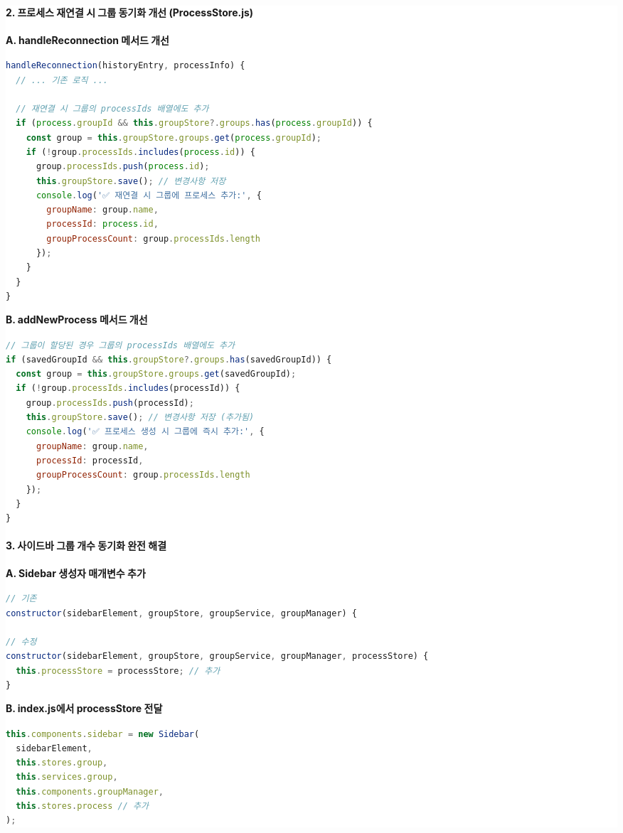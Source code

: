 #### 2. 프로세스 재연결 시 그룹 동기화 개선 (ProcessStore.js)

**A. handleReconnection 메서드 개선**
```javascript
handleReconnection(historyEntry, processInfo) {
  // ... 기존 로직 ...
  
  // 재연결 시 그룹의 processIds 배열에도 추가
  if (process.groupId && this.groupStore?.groups.has(process.groupId)) {
    const group = this.groupStore.groups.get(process.groupId);
    if (!group.processIds.includes(process.id)) {
      group.processIds.push(process.id);
      this.groupStore.save(); // 변경사항 저장
      console.log('✅ 재연결 시 그룹에 프로세스 추가:', {
        groupName: group.name,
        processId: process.id,
        groupProcessCount: group.processIds.length
      });
    }
  }
}
```

**B. addNewProcess 메서드 개선**
```javascript
// 그룹이 할당된 경우 그룹의 processIds 배열에도 추가
if (savedGroupId && this.groupStore?.groups.has(savedGroupId)) {
  const group = this.groupStore.groups.get(savedGroupId);
  if (!group.processIds.includes(processId)) {
    group.processIds.push(processId);
    this.groupStore.save(); // 변경사항 저장 (추가됨)
    console.log('✅ 프로세스 생성 시 그룹에 즉시 추가:', {
      groupName: group.name,
      processId: processId,
      groupProcessCount: group.processIds.length
    });
  }
}
```

#### 3. 사이드바 그룹 개수 동기화 완전 해결

**A. Sidebar 생성자 매개변수 추가**
```javascript
// 기존
constructor(sidebarElement, groupStore, groupService, groupManager) {

// 수정
constructor(sidebarElement, groupStore, groupService, groupManager, processStore) {
  this.processStore = processStore; // 추가
}
```

**B. index.js에서 processStore 전달**
```javascript
this.components.sidebar = new Sidebar(
  sidebarElement,
  this.stores.group,
  this.services.group,
  this.components.groupManager,
  this.stores.process // 추가
);
```
